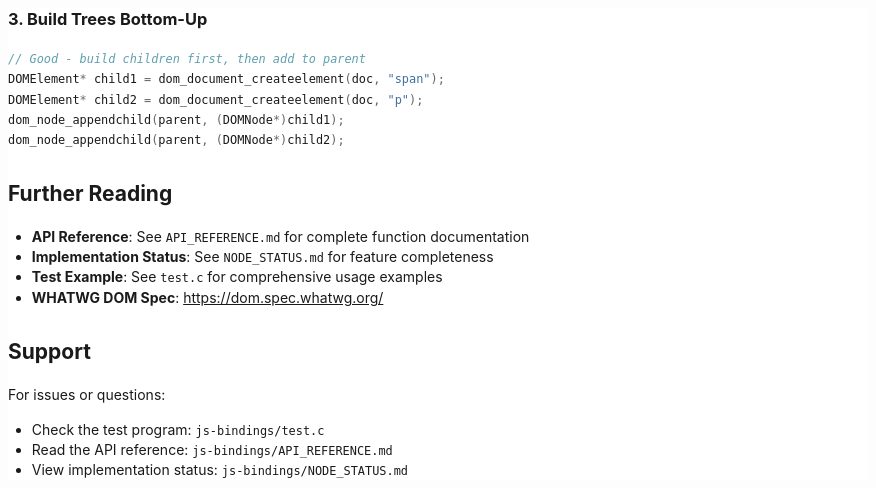 ### 3. Build Trees Bottom-Up

```c
// Good - build children first, then add to parent
DOMElement* child1 = dom_document_createelement(doc, "span");
DOMElement* child2 = dom_document_createelement(doc, "p");
dom_node_appendchild(parent, (DOMNode*)child1);
dom_node_appendchild(parent, (DOMNode*)child2);
```

## Further Reading

- **API Reference**: See `API_REFERENCE.md` for complete function documentation
- **Implementation Status**: See `NODE_STATUS.md` for feature completeness
- **Test Example**: See `test.c` for comprehensive usage examples
- **WHATWG DOM Spec**: https://dom.spec.whatwg.org/

## Support

For issues or questions:
- Check the test program: `js-bindings/test.c`
- Read the API reference: `js-bindings/API_REFERENCE.md`
- View implementation status: `js-bindings/NODE_STATUS.md`

